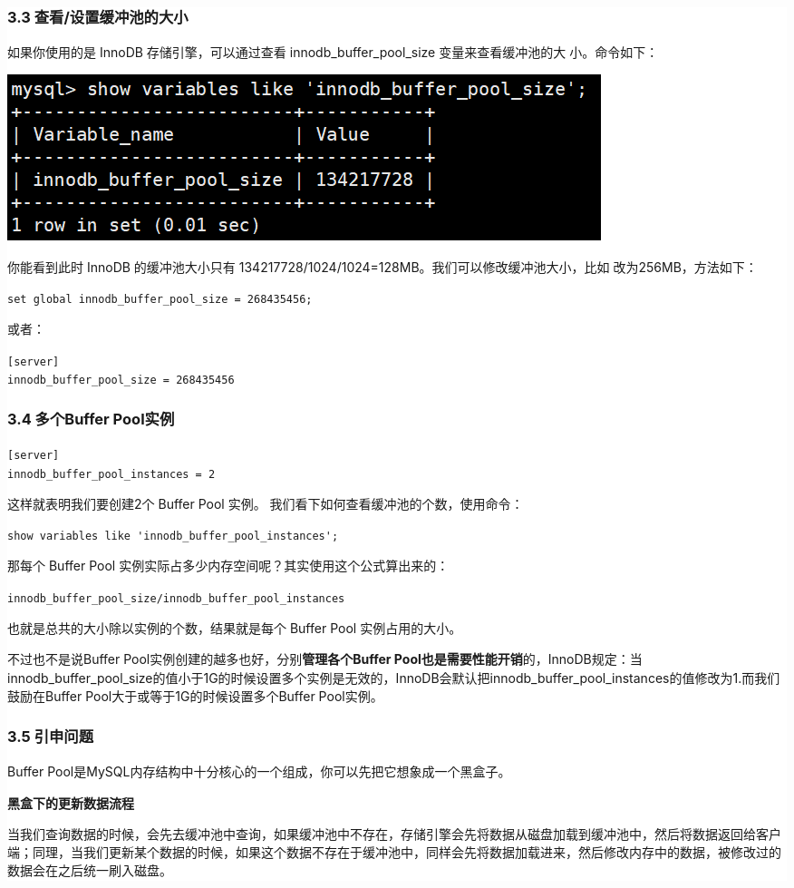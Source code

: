 ### 3.3 查看/设置缓冲池的大小

如果你使用的是 InnoDB 存储引擎，可以通过查看 innodb_buffer_pool_size 变量来查看缓冲池的大 小。命令如下：

![image26](IMG/第04章_逻辑架构.asserts/image26.png)

你能看到此时 InnoDB 的缓冲池大小只有 134217728/1024/1024=128MB。我们可以修改缓冲池大小，比如 改为256MB，方法如下：

```mysql
set global innodb_buffer_pool_size = 268435456;
```

或者：

```
[server]
innodb_buffer_pool_size = 268435456
```

### 3.4 多个Buffer Pool实例

```
[server]
innodb_buffer_pool_instances = 2
```

这样就表明我们要创建2个 Buffer Pool 实例。 我们看下如何查看缓冲池的个数，使用命令：

```mysql
show variables like 'innodb_buffer_pool_instances';
```

那每个 Buffer Pool 实例实际占多少内存空间呢？其实使用这个公式算出来的：

`innodb_buffer_pool_size/innodb_buffer_pool_instances`

也就是总共的大小除以实例的个数，结果就是每个 Buffer Pool 实例占用的大小。

不过也不是说Buffer Pool实例创建的越多也好，分别**管理各个Buffer Pool也是需要性能开销**的，InnoDB规定：当innodb_buffer_pool_size的值小于1G的时候设置多个实例是无效的，InnoDB会默认把innodb_buffer_pool_instances的值修改为1.而我们鼓励在Buffer Pool大于或等于1G的时候设置多个Buffer Pool实例。

### 3.5 引申问题

Buffer Pool是MySQL内存结构中十分核心的一个组成，你可以先把它想象成一个黑盒子。

**黑盒下的更新数据流程**

当我们查询数据的时候，会先去缓冲池中查询，如果缓冲池中不存在，存储引擎会先将数据从磁盘加载到缓冲池中，然后将数据返回给客户端；同理，当我们更新某个数据的时候，如果这个数据不存在于缓冲池中，同样会先将数据加载进来，然后修改内存中的数据，被修改过的数据会在之后统一刷入磁盘。
